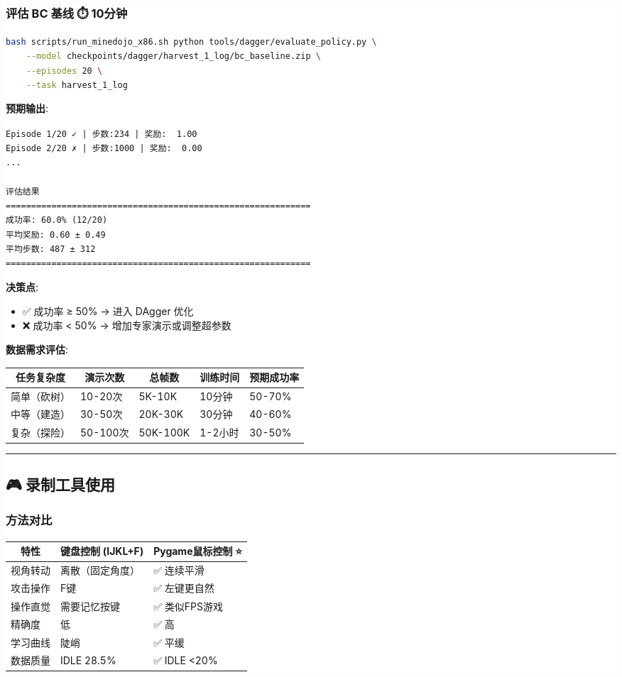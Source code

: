 ### **评估 BC 基线** ⏱️ 10分钟

```bash
bash scripts/run_minedojo_x86.sh python tools/dagger/evaluate_policy.py \
    --model checkpoints/dagger/harvest_1_log/bc_baseline.zip \
    --episodes 20 \
    --task harvest_1_log
```

**预期输出**:
```
Episode 1/20 ✓ | 步数:234 | 奖励:  1.00
Episode 2/20 ✗ | 步数:1000 | 奖励:  0.00
...

评估结果
============================================================
成功率: 60.0% (12/20)
平均奖励: 0.60 ± 0.49
平均步数: 487 ± 312
============================================================
```

**决策点**:
- ✅ 成功率 ≥ 50% → 进入 DAgger 优化
- ❌ 成功率 < 50% → 增加专家演示或调整超参数

**数据需求评估**:

| 任务复杂度 | 演示次数 | 总帧数 | 训练时间 | 预期成功率 |
|-----------|---------|--------|---------|-----------|
| 简单（砍树）| 10-20次 | 5K-10K | 10分钟 | 50-70% |
| 中等（建造）| 30-50次 | 20K-30K | 30分钟 | 40-60% |
| 复杂（探险）| 50-100次 | 50K-100K | 1-2小时 | 30-50% |

---

## 🎮 **录制工具使用**

### **方法对比**

| 特性 | 键盘控制 (IJKL+F) | Pygame鼠标控制 ⭐ |
|------|------------------|-----------------|
| 视角转动 | 离散（固定角度） | ✅ 连续平滑 |
| 攻击操作 | F键 | ✅ 左键更自然 |
| 操作直觉 | 需要记忆按键 | ✅ 类似FPS游戏 |
| 精确度 | 低 | ✅ 高 |
| 学习曲线 | 陡峭 | ✅ 平缓 |
| 数据质量 | IDLE 28.5% | ✅ IDLE <20% |
